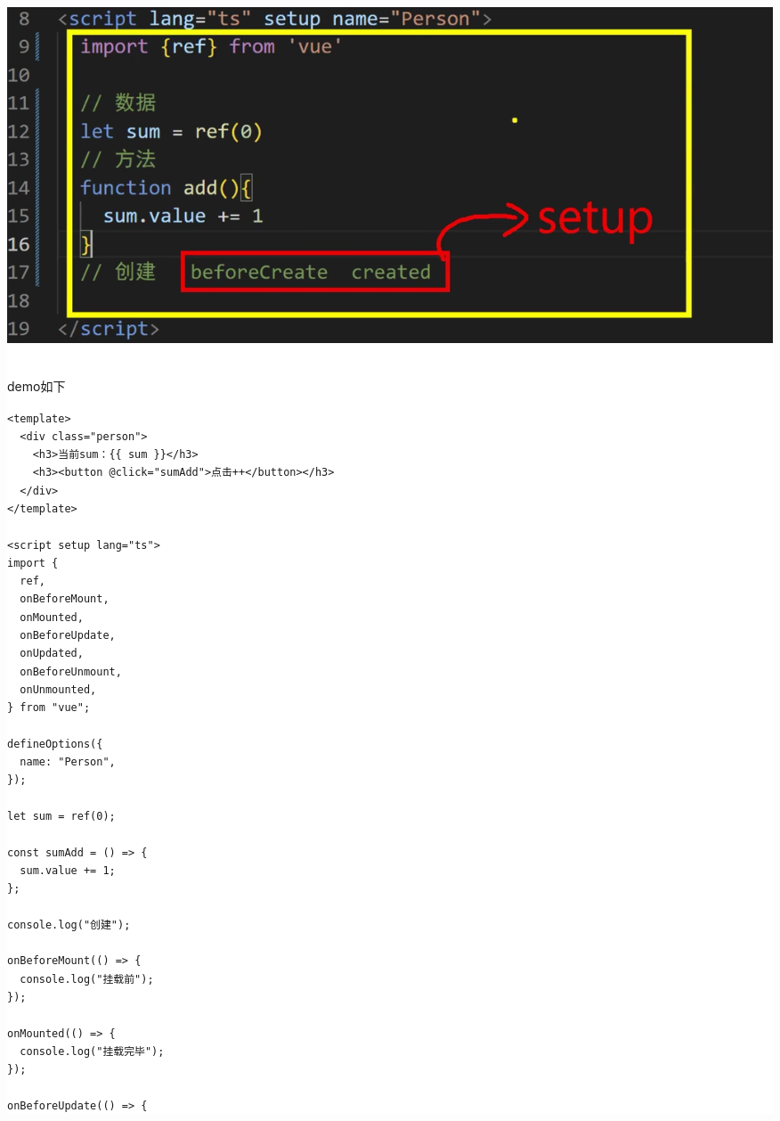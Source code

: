 ![](../../public/img/Snipaste_2025-03-19_21-56-30.png)

<br>
<span class="marker-evy">demo如下</span>

```vue [Person.vue]
<template>
  <div class="person">
    <h3>当前sum：{{ sum }}</h3>
    <h3><button @click="sumAdd">点击++</button></h3>
  </div>
</template>

<script setup lang="ts">
import {
  ref,
  onBeforeMount,
  onMounted,
  onBeforeUpdate,
  onUpdated,
  onBeforeUnmount,
  onUnmounted,
} from "vue";

defineOptions({
  name: "Person",
});

let sum = ref(0);

const sumAdd = () => {
  sum.value += 1;
};

console.log("创建");

onBeforeMount(() => {
  console.log("挂载前");
});

onMounted(() => {
  console.log("挂载完毕");
});

onBeforeUpdate(() => {
```